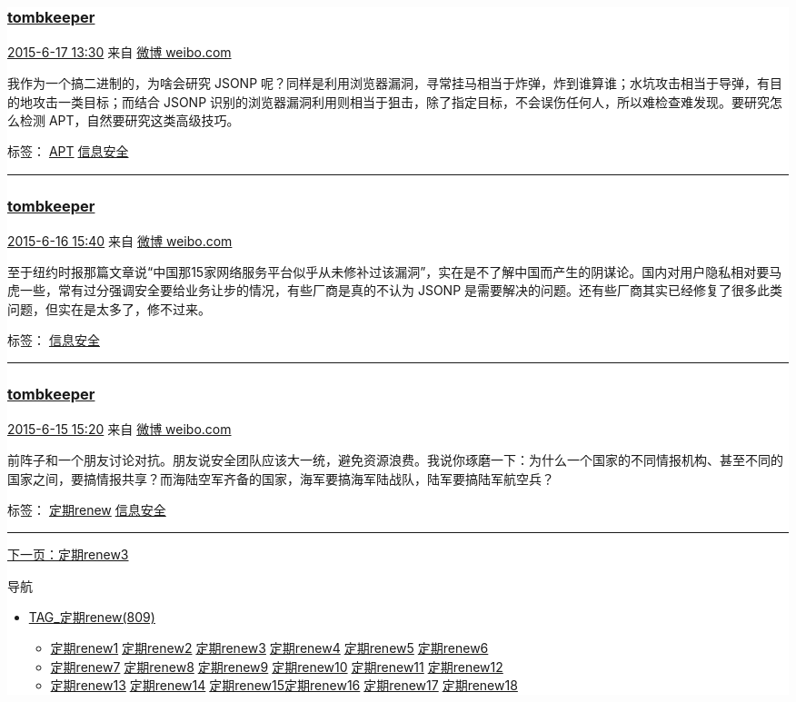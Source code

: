 
### [tombkeeper](https://weibo.com/101174?refer_flag=1005055015_)  

[2015-6-17 13:30](https://www.weibo.com/1401527553/CmXnl3dBT?from=page_1005051401527553_profile&wvr=6&mod=weibotime) 来自 [微博 weibo.com](http://weibo.com/)

我作为一个搞二进制的，为啥会研究 JSONP 呢？同样是利用浏览器漏洞，寻常挂马相当于炸弹，炸到谁算谁；水坑攻击相当于导弹，有目的地攻击一类目标；而结合 JSONP 识别的浏览器漏洞利用则相当于狙击，除了指定目标，不会误伤任何人，所以难检查难发现。要研究怎么检测 APT，自然要研究这类高级技巧。 

标签： [APT](https://www.weibo.com/1401527553/profile?is_tag=1&tag_name=APT) [信息安全](https://www.weibo.com/1401527553/profile?is_tag=1&tag_name=%E4%BF%A1%E6%81%AF%E5%AE%89%E5%85%A8)

---

### [tombkeeper](https://weibo.com/101174?refer_flag=1005055015_)  

[2015-6-16 15:40](https://www.weibo.com/1401527553/CmONHsFrK?from=page_1005051401527553_profile&wvr=6&mod=weibotime) 来自 [微博 weibo.com](http://weibo.com/)

至于纽约时报那篇文章说“中国那15家网络服务平台似乎从未修补过该漏洞”，实在是不了解中国而产生的阴谋论。国内对用户隐私相对要马虎一些，常有过分强调安全要给业务让步的情况，有些厂商是真的不认为 JSONP 是需要解决的问题。还有些厂商其实已经修复了很多此类问题，但实在是太多了，修不过来。 

标签： [信息安全](https://www.weibo.com/1401527553/profile?is_tag=1&tag_name=%E4%BF%A1%E6%81%AF%E5%AE%89%E5%85%A8)

---

### [tombkeeper](https://weibo.com/101174?refer_flag=1005055015_)  

[2015-6-15 15:20](https://www.weibo.com/1401527553/CmFf29p6l?from=page_1005051401527553_profile&wvr=6&mod=weibotime) 来自 [微博 weibo.com](http://weibo.com/)

前阵子和一个朋友讨论对抗。朋友说安全团队应该大一统，避免资源浪费。我说你琢磨一下：为什么一个国家的不同情报机构、甚至不同的国家之间，要搞情报共享？而海陆空军齐备的国家，海军要搞海军陆战队，陆军要搞陆军航空兵？ 

标签： [定期renew](https://www.weibo.com/1401527553/profile?is_tag=1&tag_name=%E5%AE%9A%E6%9C%9Frenew) [信息安全](https://www.weibo.com/1401527553/profile?is_tag=1&tag_name=%E4%BF%A1%E6%81%AF%E5%AE%89%E5%85%A8)

---



  [下一页：定期renew3](TAG_定期renew(809)/定期renew3.md)



导航

- [TAG_定期renew(809)](TAG_定期renew(809)/)

	- [定期renew1](TAG_定期renew(809)/定期renew1.md)   [定期renew2](TAG_定期renew(809)/定期renew2.md)   [定期renew3](TAG_定期renew(809)/定期renew3.md)   [定期renew4](TAG_定期renew(809)/定期renew4.md)   [定期renew5](TAG_定期renew(809)/定期renew5.md)   [定期renew6](TAG_定期renew(809)/定期renew6.md) 
	- [定期renew7](TAG_定期renew(809)/定期renew7.md)   [定期renew8](TAG_定期renew(809)/定期renew8.md)   [定期renew9](TAG_定期renew(809)/定期renew9.md)   [定期renew10](TAG_定期renew(809)/定期renew10.md) [定期renew11](TAG_定期renew(809)/定期renew11.md) [定期renew12](TAG_定期renew(809)/定期renew12.md) 
	- [定期renew13](TAG_定期renew(809)/定期renew13.md) [定期renew14](TAG_定期renew(809)/定期renew14.md) [定期renew15](TAG_定期renew(809)/定期renew15.md)[定期renew16](TAG_定期renew(809)/定期renew16.md) [定期renew17](TAG_定期renew(809)/定期renew17.md) [定期renew18](TAG_定期renew(809)/定期renew18.md) 
